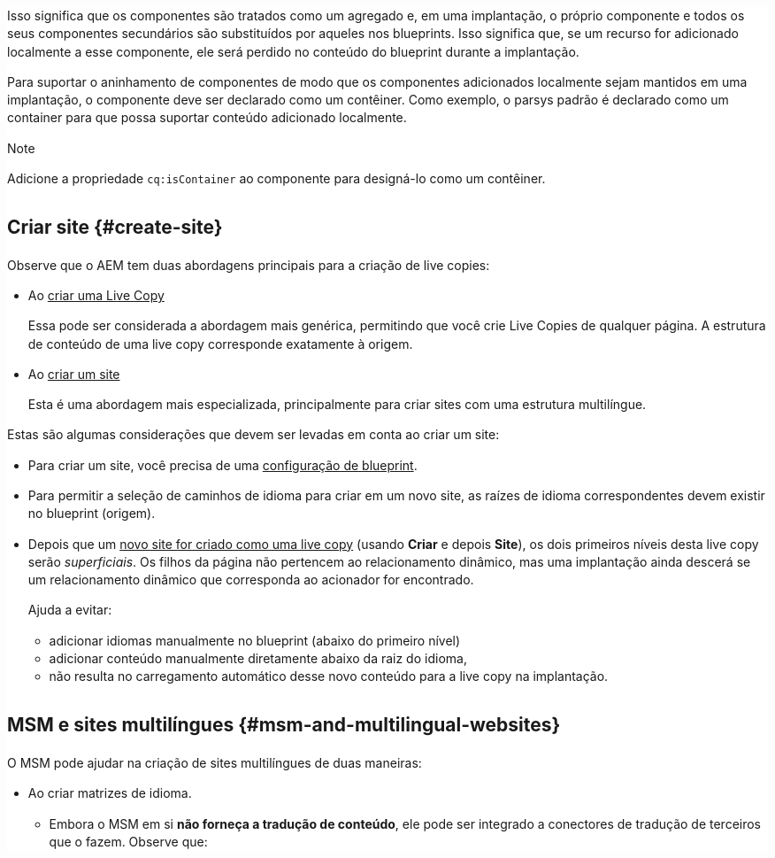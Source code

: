 Isso significa que os componentes são tratados como um agregado e, em uma implantação, o próprio componente e todos os seus componentes secundários são substituídos por aqueles nos blueprints. Isso significa que, se um recurso for adicionado localmente a esse componente, ele será perdido no conteúdo do blueprint durante a implantação.

Para suportar o aninhamento de componentes de modo que os componentes adicionados localmente sejam mantidos em uma implantação, o componente deve ser declarado como um contêiner. Como exemplo, o parsys padrão é declarado como um container para que possa suportar conteúdo adicionado localmente.

>[!NOTE]
>
>Adicione a propriedade `cq:isContainer` ao componente para designá-lo como um contêiner.

## Criar site {#create-site}

Observe que o AEM tem duas abordagens principais para a criação de live copies:

* Ao [criar uma Live Copy](/help/sites-administering/msm-livecopy.md#creating-a-live-copy-of-a-page)

  Essa pode ser considerada a abordagem mais genérica, permitindo que você crie Live Copies de qualquer página. A estrutura de conteúdo de uma live copy corresponde exatamente à origem.

* Ao [criar um site](/help/sites-administering/msm-livecopy.md#creating-a-live-copy-of-a-site-from-a-blueprint-configuration)

  Esta é uma abordagem mais especializada, principalmente para criar sites com uma estrutura multilíngue.

Estas são algumas considerações que devem ser levadas em conta ao criar um site:

* Para criar um site, você precisa de uma [configuração de blueprint](/help/sites-administering/msm-livecopy.md#managing-blueprint-configurations).
* Para permitir a seleção de caminhos de idioma para criar em um novo site, as raízes de idioma correspondentes devem existir no blueprint (origem).
* Depois que um [novo site for criado como uma live copy](/help/sites-administering/msm-livecopy.md#creating-a-live-copy-of-a-site-from-a-blueprint-configuration) (usando **Criar** e depois **Site**), os dois primeiros níveis desta live copy serão *superficiais*. Os filhos da página não pertencem ao relacionamento dinâmico, mas uma implantação ainda descerá se um relacionamento dinâmico que corresponda ao acionador for encontrado.

  Ajuda a evitar:

   * adicionar idiomas manualmente no blueprint (abaixo do primeiro nível)
   * adicionar conteúdo manualmente diretamente abaixo da raiz do idioma,
   * não resulta no carregamento automático desse novo conteúdo para a live copy na implantação.

## MSM e sites multilíngues {#msm-and-multilingual-websites}

O MSM pode ajudar na criação de sites multilíngues de duas maneiras:

* Ao criar matrizes de idioma.

   * Embora o MSM em si **não forneça a tradução de conteúdo**, ele pode ser integrado a conectores de tradução de terceiros que o fazem. Observe que:

